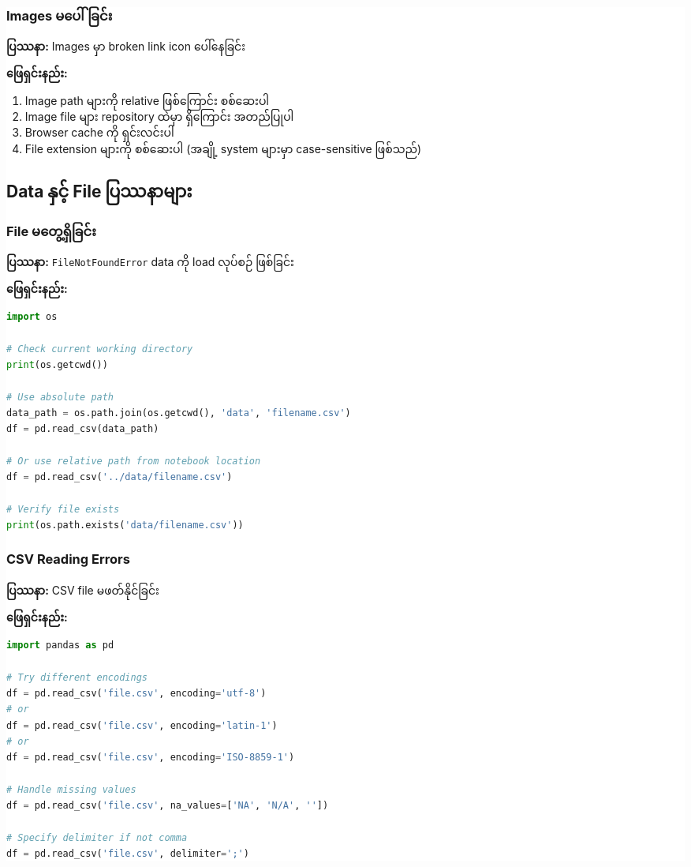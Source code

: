 ### Images မပေါ်ခြင်း

**ပြဿနာ:** Images မှာ broken link icon ပေါ်နေခြင်း

**ဖြေရှင်းနည်း:**

1. Image path များကို relative ဖြစ်ကြောင်း စစ်ဆေးပါ
2. Image file များ repository ထဲမှာ ရှိကြောင်း အတည်ပြုပါ
3. Browser cache ကို ရှင်းလင်းပါ
4. File extension များကို စစ်ဆေးပါ (အချို့ system များမှာ case-sensitive ဖြစ်သည်)

## Data နှင့် File ပြဿနာများ

### File မတွေ့ရှိခြင်း

**ပြဿနာ:** `FileNotFoundError` data ကို load လုပ်စဉ် ဖြစ်ခြင်း

**ဖြေရှင်းနည်း:**

```python
import os

# Check current working directory
print(os.getcwd())

# Use absolute path
data_path = os.path.join(os.getcwd(), 'data', 'filename.csv')
df = pd.read_csv(data_path)

# Or use relative path from notebook location
df = pd.read_csv('../data/filename.csv')

# Verify file exists
print(os.path.exists('data/filename.csv'))
```

### CSV Reading Errors

**ပြဿနာ:** CSV file မဖတ်နိုင်ခြင်း

**ဖြေရှင်းနည်း:**

```python
import pandas as pd

# Try different encodings
df = pd.read_csv('file.csv', encoding='utf-8')
# or
df = pd.read_csv('file.csv', encoding='latin-1')
# or
df = pd.read_csv('file.csv', encoding='ISO-8859-1')

# Handle missing values
df = pd.read_csv('file.csv', na_values=['NA', 'N/A', ''])

# Specify delimiter if not comma
df = pd.read_csv('file.csv', delimiter=';')
```
